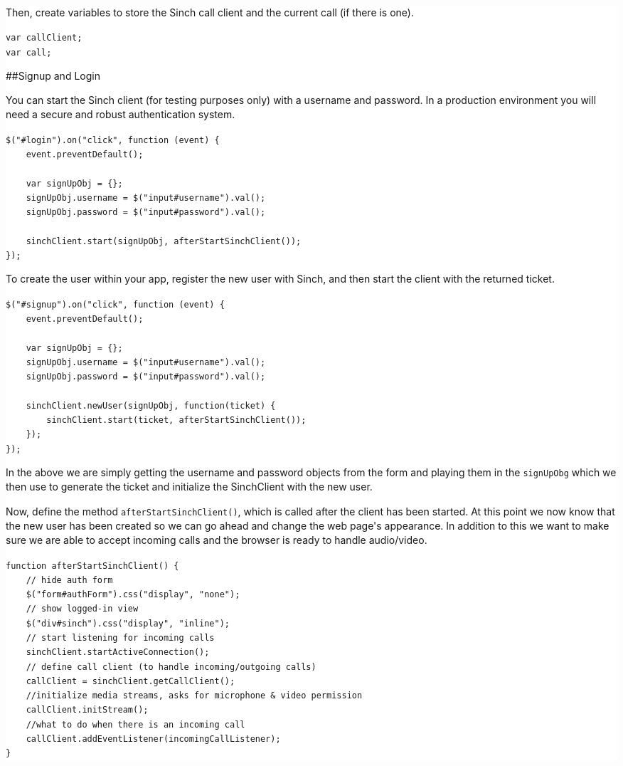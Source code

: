 Then, create variables to store the Sinch call client and the current call (if there is one).
    
    var callClient;
    var call;  
    
##Signup and Login

You can start the Sinch client (for testing purposes only) with a username and password. In a production environment you will need a secure and robust authentication system.

    $("#login").on("click", function (event) {
        event.preventDefault();
        
        var signUpObj = {};
        signUpObj.username = $("input#username").val();
        signUpObj.password = $("input#password").val();

        sinchClient.start(signUpObj, afterStartSinchClient());          
    });
    
To create the user within your app, register the new user with Sinch, and then start the client with the returned ticket.

    $("#signup").on("click", function (event) {
        event.preventDefault();
        
        var signUpObj = {};
        signUpObj.username = $("input#username").val();
        signUpObj.password = $("input#password").val();

        sinchClient.newUser(signUpObj, function(ticket) {
            sinchClient.start(ticket, afterStartSinchClient());
        });
    });
    
In the above we are simply getting the username and password objects from the form and playing them in the `signUpObg` which we then use to generate the ticket and initialize the SinchClient with the new user.
    
Now, define the method `afterStartSinchClient()`, which is called after the client has been started. At this point we now know that the new user has been created so we can go ahead and change the web page's appearance. In addition to this we want to make sure we are able to accept incoming calls and the browser is ready to handle audio/video.

    function afterStartSinchClient() {
        // hide auth form
        $("form#authForm").css("display", "none");
        // show logged-in view
        $("div#sinch").css("display", "inline");
        // start listening for incoming calls
        sinchClient.startActiveConnection();
        // define call client (to handle incoming/outgoing calls)
        callClient = sinchClient.getCallClient();
        //initialize media streams, asks for microphone & video permission
        callClient.initStream();
        //what to do when there is an incoming call
        callClient.addEventListener(incomingCallListener);
    }
    